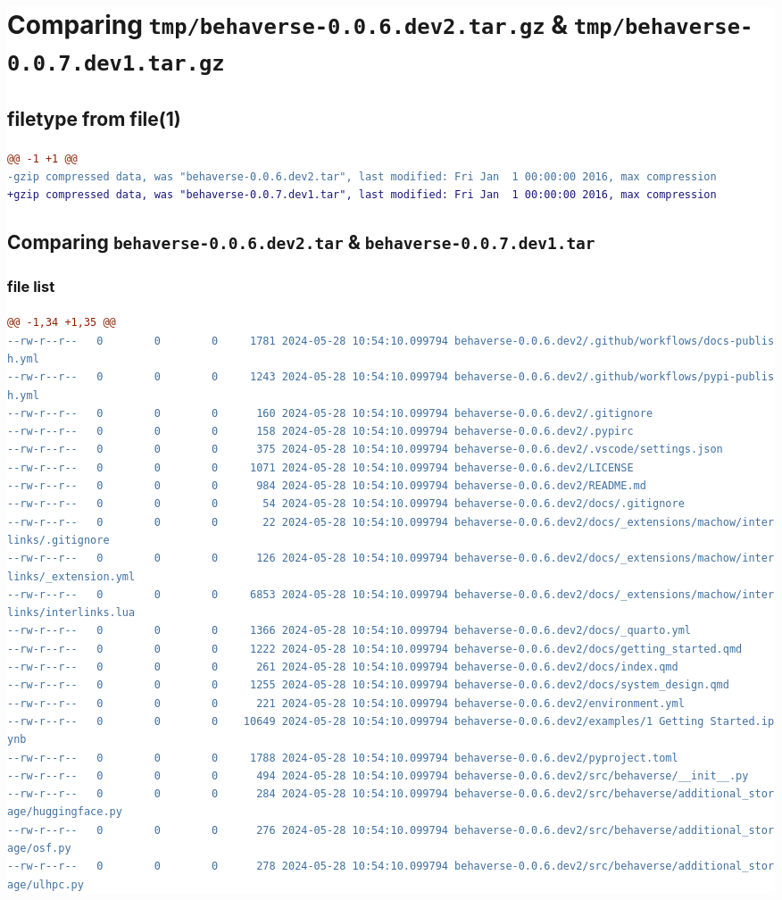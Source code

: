 # Comparing `tmp/behaverse-0.0.6.dev2.tar.gz` & `tmp/behaverse-0.0.7.dev1.tar.gz`

## filetype from file(1)

```diff
@@ -1 +1 @@
-gzip compressed data, was "behaverse-0.0.6.dev2.tar", last modified: Fri Jan  1 00:00:00 2016, max compression
+gzip compressed data, was "behaverse-0.0.7.dev1.tar", last modified: Fri Jan  1 00:00:00 2016, max compression
```

## Comparing `behaverse-0.0.6.dev2.tar` & `behaverse-0.0.7.dev1.tar`

### file list

```diff
@@ -1,34 +1,35 @@
--rw-r--r--   0        0        0     1781 2024-05-28 10:54:10.099794 behaverse-0.0.6.dev2/.github/workflows/docs-publish.yml
--rw-r--r--   0        0        0     1243 2024-05-28 10:54:10.099794 behaverse-0.0.6.dev2/.github/workflows/pypi-publish.yml
--rw-r--r--   0        0        0      160 2024-05-28 10:54:10.099794 behaverse-0.0.6.dev2/.gitignore
--rw-r--r--   0        0        0      158 2024-05-28 10:54:10.099794 behaverse-0.0.6.dev2/.pypirc
--rw-r--r--   0        0        0      375 2024-05-28 10:54:10.099794 behaverse-0.0.6.dev2/.vscode/settings.json
--rw-r--r--   0        0        0     1071 2024-05-28 10:54:10.099794 behaverse-0.0.6.dev2/LICENSE
--rw-r--r--   0        0        0      984 2024-05-28 10:54:10.099794 behaverse-0.0.6.dev2/README.md
--rw-r--r--   0        0        0       54 2024-05-28 10:54:10.099794 behaverse-0.0.6.dev2/docs/.gitignore
--rw-r--r--   0        0        0       22 2024-05-28 10:54:10.099794 behaverse-0.0.6.dev2/docs/_extensions/machow/interlinks/.gitignore
--rw-r--r--   0        0        0      126 2024-05-28 10:54:10.099794 behaverse-0.0.6.dev2/docs/_extensions/machow/interlinks/_extension.yml
--rw-r--r--   0        0        0     6853 2024-05-28 10:54:10.099794 behaverse-0.0.6.dev2/docs/_extensions/machow/interlinks/interlinks.lua
--rw-r--r--   0        0        0     1366 2024-05-28 10:54:10.099794 behaverse-0.0.6.dev2/docs/_quarto.yml
--rw-r--r--   0        0        0     1222 2024-05-28 10:54:10.099794 behaverse-0.0.6.dev2/docs/getting_started.qmd
--rw-r--r--   0        0        0      261 2024-05-28 10:54:10.099794 behaverse-0.0.6.dev2/docs/index.qmd
--rw-r--r--   0        0        0     1255 2024-05-28 10:54:10.099794 behaverse-0.0.6.dev2/docs/system_design.qmd
--rw-r--r--   0        0        0      221 2024-05-28 10:54:10.099794 behaverse-0.0.6.dev2/environment.yml
--rw-r--r--   0        0        0    10649 2024-05-28 10:54:10.099794 behaverse-0.0.6.dev2/examples/1 Getting Started.ipynb
--rw-r--r--   0        0        0     1788 2024-05-28 10:54:10.099794 behaverse-0.0.6.dev2/pyproject.toml
--rw-r--r--   0        0        0      494 2024-05-28 10:54:10.099794 behaverse-0.0.6.dev2/src/behaverse/__init__.py
--rw-r--r--   0        0        0      284 2024-05-28 10:54:10.099794 behaverse-0.0.6.dev2/src/behaverse/additional_storage/huggingface.py
--rw-r--r--   0        0        0      276 2024-05-28 10:54:10.099794 behaverse-0.0.6.dev2/src/behaverse/additional_storage/osf.py
--rw-r--r--   0        0        0      278 2024-05-28 10:54:10.099794 behaverse-0.0.6.dev2/src/behaverse/additional_storage/ulhpc.py
```